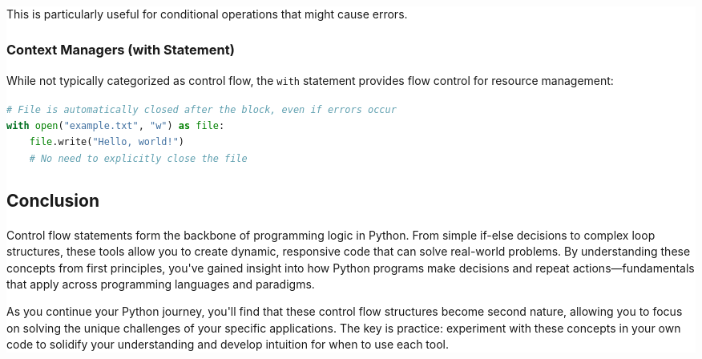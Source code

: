 This is particularly useful for conditional operations that might cause errors.

### Context Managers (with Statement)

While not typically categorized as control flow, the `with` statement provides flow control for resource management:

```python
# File is automatically closed after the block, even if errors occur
with open("example.txt", "w") as file:
    file.write("Hello, world!")
    # No need to explicitly close the file
```

## Conclusion

Control flow statements form the backbone of programming logic in Python. From simple if-else decisions to complex loop structures, these tools allow you to create dynamic, responsive code that can solve real-world problems. By understanding these concepts from first principles, you've gained insight into how Python programs make decisions and repeat actions—fundamentals that apply across programming languages and paradigms.

As you continue your Python journey, you'll find that these control flow structures become second nature, allowing you to focus on solving the unique challenges of your specific applications. The key is practice: experiment with these concepts in your own code to solidify your understanding and develop intuition for when to use each tool.
